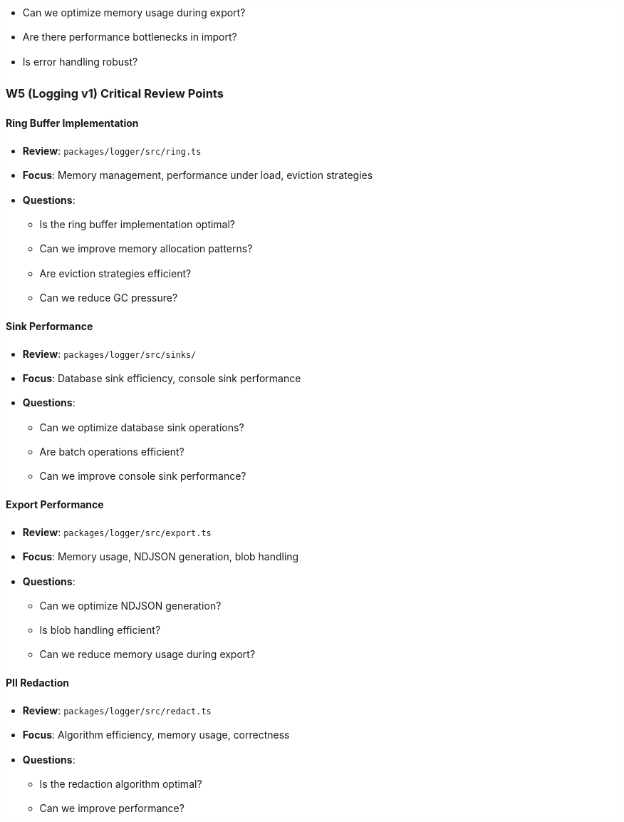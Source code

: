   - Can we optimize memory usage during export?

  - Are there performance bottlenecks in import?

  - Is error handling robust?

### W5 (Logging v1) Critical Review Points

#### Ring Buffer Implementation

- **Review**: `packages/logger/src/ring.ts`

- **Focus**: Memory management, performance under load, eviction strategies

- **Questions**:

  - Is the ring buffer implementation optimal?

  - Can we improve memory allocation patterns?

  - Are eviction strategies efficient?

  - Can we reduce GC pressure?

#### Sink Performance

- **Review**: `packages/logger/src/sinks/`

- **Focus**: Database sink efficiency, console sink performance

- **Questions**:

  - Can we optimize database sink operations?

  - Are batch operations efficient?

  - Can we improve console sink performance?

#### Export Performance

- **Review**: `packages/logger/src/export.ts`

- **Focus**: Memory usage, NDJSON generation, blob handling

- **Questions**:

  - Can we optimize NDJSON generation?

  - Is blob handling efficient?

  - Can we reduce memory usage during export?

#### PII Redaction

- **Review**: `packages/logger/src/redact.ts`

- **Focus**: Algorithm efficiency, memory usage, correctness

- **Questions**:

  - Is the redaction algorithm optimal?

  - Can we improve performance?
